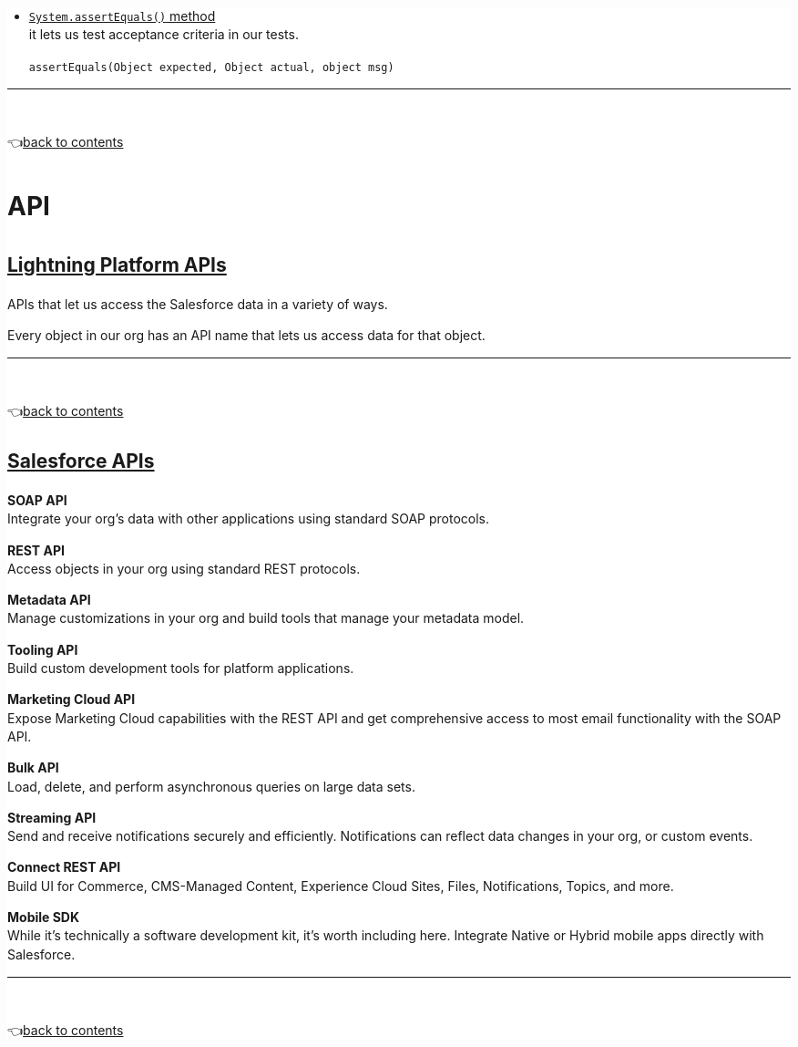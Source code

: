 - [`System.assertEquals()` method](https://www.levelupsalesforce.com/system-assertequals-in-apex)    
    it lets us test acceptance criteria in our tests.   
	```
	assertEquals(Object expected, Object actual, object msg)
	```
---

<br>

👈[back to contents](https://github.com/Klosmi/salesforce/blob/main/README.md#apex)


# API    

## [Lightning Platform APIs](https://developer.salesforce.com/docs/atlas.en-us.214.0.api_rest.meta/api_rest/intro_what_is_rest_api.htm)       
APIs that let us access the Salesforce data in a variety of ways.    

 Every object in our org has an API name that lets us access data for that object.    

---

<br>	
	
👈[back to contents](https://github.com/Klosmi/salesforce#api)
	
	
## [Salesforce APIs](https://help.salesforce.com/s/articleView?id=sf.integrate_what_is_api.htm&type=5)      

__SOAP API__       
Integrate your org’s data with other applications using standard SOAP protocols.        

__REST API__       
Access objects in your org using standard REST protocols.     
	
__Metadata API__       
Manage customizations in your org and build tools that manage your metadata model.     
	
__Tooling API__       
Build custom development tools for platform applications.     

__Marketing Cloud API__       
Expose Marketing Cloud capabilities with the REST API and get comprehensive access to most email functionality with the SOAP API.     
	
__Bulk API__       
Load, delete, and perform asynchronous queries on large data sets.     
	
__Streaming API__       
Send and receive notifications securely and efficiently. Notifications can reflect data changes in your org, or custom events.      
	
__Connect REST API__       
Build UI for Commerce, CMS-Managed Content, Experience Cloud Sites, Files, Notifications, Topics, and more.     
	
__Mobile SDK__       
While it’s technically a software development kit, it’s worth including here. Integrate Native or Hybrid mobile apps directly with Salesforce.    
	
---

<br>	
	
👈[back to contents](https://github.com/Klosmi/salesforce#api)
